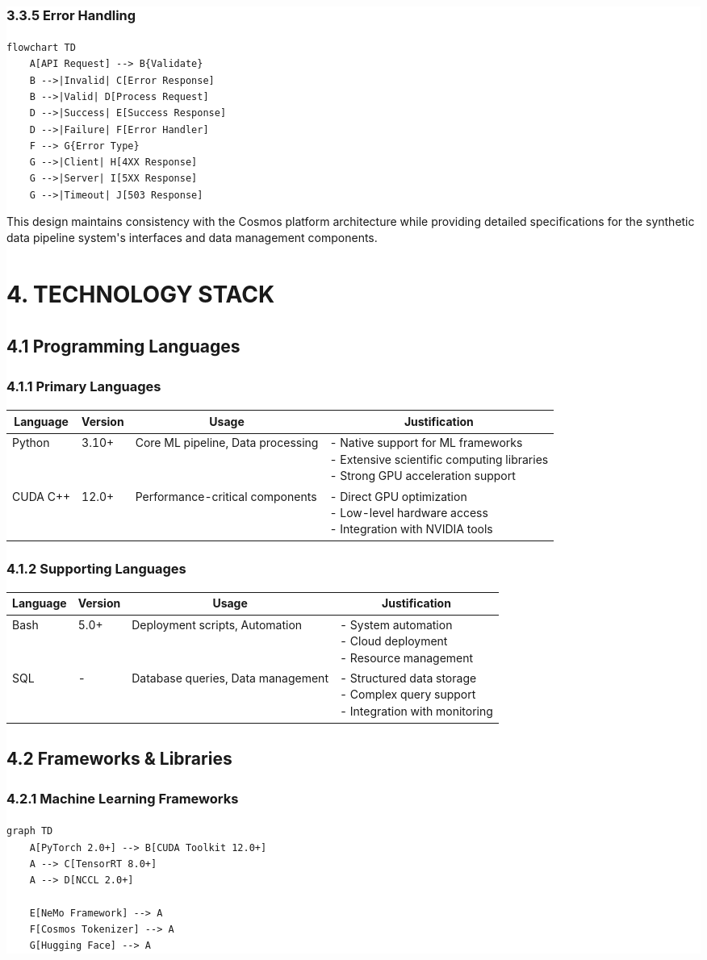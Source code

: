 ### 3.3.5 Error Handling

```mermaid
flowchart TD
    A[API Request] --> B{Validate}
    B -->|Invalid| C[Error Response]
    B -->|Valid| D[Process Request]
    D -->|Success| E[Success Response]
    D -->|Failure| F[Error Handler]
    F --> G{Error Type}
    G -->|Client| H[4XX Response]
    G -->|Server| I[5XX Response]
    G -->|Timeout| J[503 Response]
```

This design maintains consistency with the Cosmos platform architecture while providing detailed specifications for the synthetic data pipeline system's interfaces and data management components.

# 4. TECHNOLOGY STACK

## 4.1 Programming Languages

### 4.1.1 Primary Languages

| Language | Version | Usage | Justification |
|----------|---------|--------|---------------|
| Python | 3.10+ | Core ML pipeline, Data processing | - Native support for ML frameworks<br>- Extensive scientific computing libraries<br>- Strong GPU acceleration support |
| CUDA C++ | 12.0+ | Performance-critical components | - Direct GPU optimization<br>- Low-level hardware access<br>- Integration with NVIDIA tools |

### 4.1.2 Supporting Languages

| Language | Version | Usage | Justification |
|----------|---------|--------|---------------|
| Bash | 5.0+ | Deployment scripts, Automation | - System automation<br>- Cloud deployment<br>- Resource management |
| SQL | - | Database queries, Data management | - Structured data storage<br>- Complex query support<br>- Integration with monitoring |

## 4.2 Frameworks & Libraries

### 4.2.1 Machine Learning Frameworks

```mermaid
graph TD
    A[PyTorch 2.0+] --> B[CUDA Toolkit 12.0+]
    A --> C[TensorRT 8.0+]
    A --> D[NCCL 2.0+]
    
    E[NeMo Framework] --> A
    F[Cosmos Tokenizer] --> A
    G[Hugging Face] --> A
```
